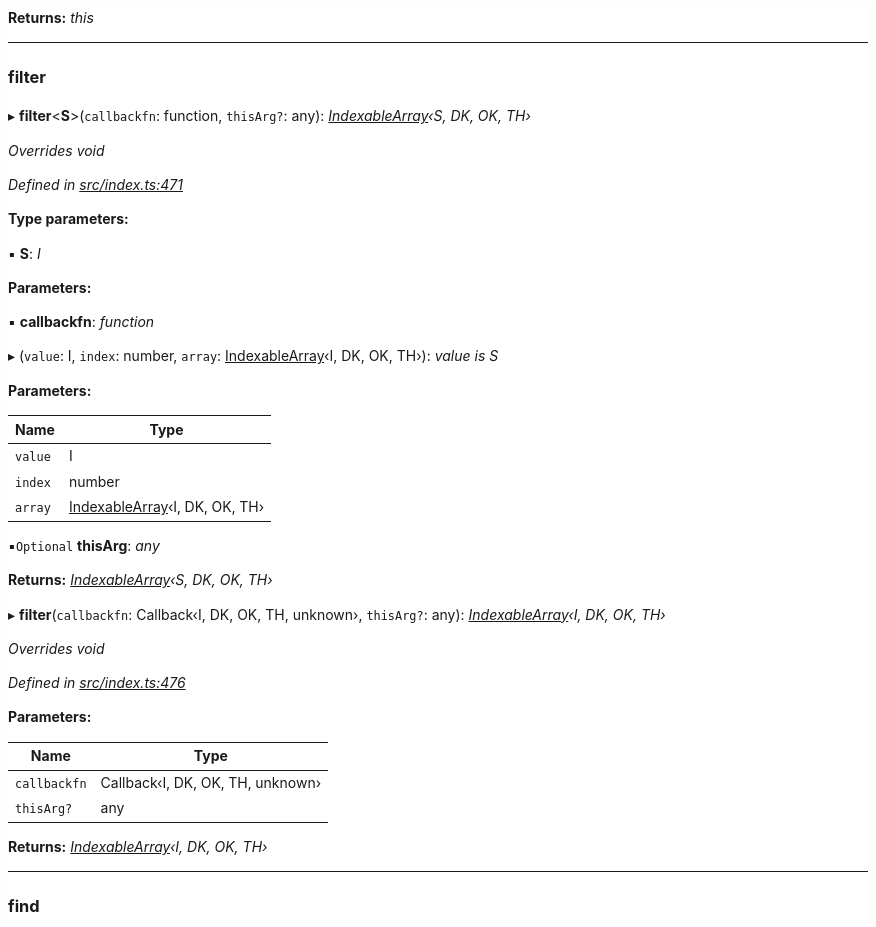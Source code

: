 **Returns:** _this_

---

### filter

▸ **filter**<**S**>(`callbackfn`: function, `thisArg?`: any): _[IndexableArray](#classesindexablearraymd)‹S, DK, OK, TH›_

_Overrides void_

_Defined in [src/index.ts:471](https://github.com/ozum/indexable-array/blob/98a8d87/src/index.ts#L471)_

**Type parameters:**

▪ **S**: _I_

**Parameters:**

▪ **callbackfn**: _function_

▸ (`value`: I, `index`: number, `array`: [IndexableArray](#classesindexablearraymd)‹I, DK, OK, TH›): _value is S_

**Parameters:**

| Name    | Type                                                      |
| ------- | --------------------------------------------------------- |
| `value` | I                                                         |
| `index` | number                                                    |
| `array` | [IndexableArray](#classesindexablearraymd)‹I, DK, OK, TH› |

▪`Optional` **thisArg**: _any_

**Returns:** _[IndexableArray](#classesindexablearraymd)‹S, DK, OK, TH›_

▸ **filter**(`callbackfn`: Callback‹I, DK, OK, TH, unknown›, `thisArg?`: any): _[IndexableArray](#classesindexablearraymd)‹I, DK, OK, TH›_

_Overrides void_

_Defined in [src/index.ts:476](https://github.com/ozum/indexable-array/blob/98a8d87/src/index.ts#L476)_

**Parameters:**

| Name         | Type                             |
| ------------ | -------------------------------- |
| `callbackfn` | Callback‹I, DK, OK, TH, unknown› |
| `thisArg?`   | any                              |

**Returns:** _[IndexableArray](#classesindexablearraymd)‹I, DK, OK, TH›_

---

### find
